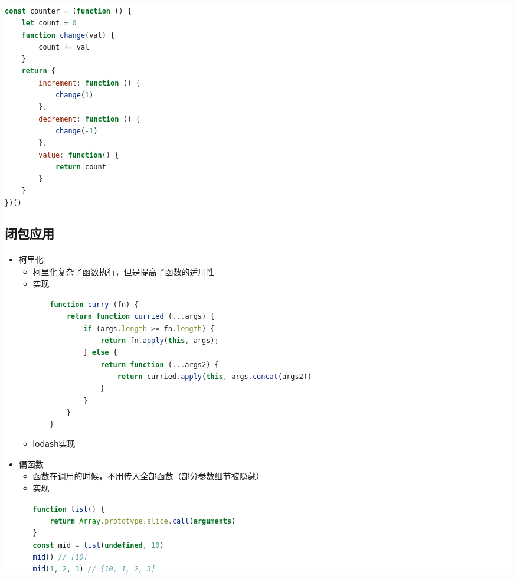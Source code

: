 ```js
const counter = (function () {
    let count = 0
    function change(val) {
        count += val
    }
    return {
        increment: function () {
            change(1)
        },
        decrement: function () {
            change(-1)
        },
        value: function() {
            return count
        }
    }
})()
```
## 闭包应用
- 柯里化
  - 柯里化复杂了函数执行，但是提高了函数的适用性
  - 实现
    ```js
        function curry (fn) {
            return function curried (...args) {
                if (args.length >= fn.length) {
                    return fn.apply(this, args);
                } else {
                    return function (...args2) {
                        return curried.apply(this, args.concat(args2))
                    }
                }
            }
        }
    ```
  - lodash实现
    ```js
    ```
- 偏函数
  - 函数在调用的时候，不用传入全部函数（部分参数细节被隐藏）
  - 实现
    ```js
    function list() {
        return Array.prototype.slice.call(arguments)
    }
    const mid = list(undefined, 10)
    mid() // [10]
    mid(1, 2, 3) // [10, 1, 2, 3]
    ```
